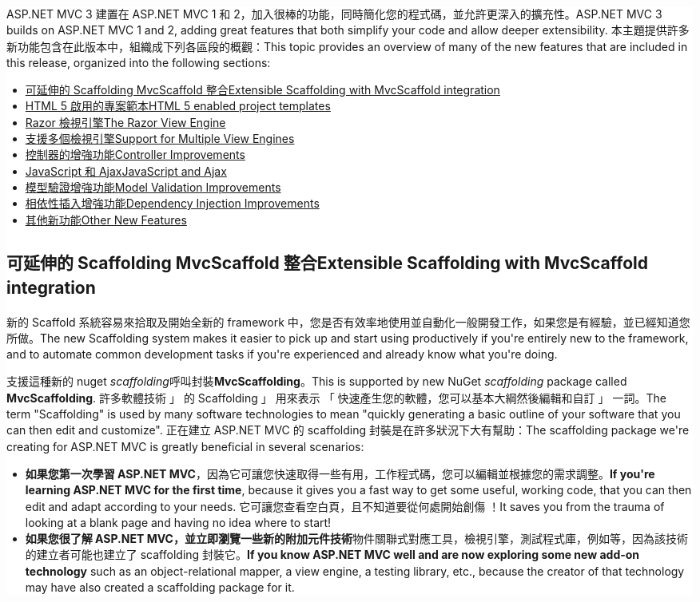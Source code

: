 <span data-ttu-id="6c23c-128">ASP.NET MVC 3 建置在 ASP.NET MVC 1 和 2，加入很棒的功能，同時簡化您的程式碼，並允許更深入的擴充性。</span><span class="sxs-lookup"><span data-stu-id="6c23c-128">ASP.NET MVC 3 builds on ASP.NET MVC 1 and 2, adding great features that both simplify your code and allow deeper extensibility.</span></span> <span data-ttu-id="6c23c-129">本主題提供許多新功能包含在此版本中，組織成下列各區段的概觀：</span><span class="sxs-lookup"><span data-stu-id="6c23c-129">This topic provides an overview of many of the new features that are included in this release, organized into the following sections:</span></span>

- [<span data-ttu-id="6c23c-130">可延伸的 Scaffolding MvcScaffold 整合</span><span class="sxs-lookup"><span data-stu-id="6c23c-130">Extensible Scaffolding with MvcScaffold integration</span></span>](#BM_MvcScaffolding)
- [<span data-ttu-id="6c23c-131">HTML 5 啟用的專案範本</span><span class="sxs-lookup"><span data-stu-id="6c23c-131">HTML 5 enabled project templates</span></span>](#BM_HTML5)
- [<span data-ttu-id="6c23c-132">Razor 檢視引擎</span><span class="sxs-lookup"><span data-stu-id="6c23c-132">The Razor View Engine</span></span>](#BM_TheRazorViewEngine)
- [<span data-ttu-id="6c23c-133">支援多個檢視引擎</span><span class="sxs-lookup"><span data-stu-id="6c23c-133">Support for Multiple View Engines</span></span>](#BM_Support_for_Multiple_View_Engines)
- [<span data-ttu-id="6c23c-134">控制器的增強功能</span><span class="sxs-lookup"><span data-stu-id="6c23c-134">Controller Improvements</span></span>](#BM_Controller_Improvements)
- [<span data-ttu-id="6c23c-135">JavaScript 和 Ajax</span><span class="sxs-lookup"><span data-stu-id="6c23c-135">JavaScript and Ajax</span></span>](#BM_JavaScript_and_Ajax_Improvements)
- [<span data-ttu-id="6c23c-136">模型驗證增強功能</span><span class="sxs-lookup"><span data-stu-id="6c23c-136">Model Validation Improvements</span></span>](#BM_Model_Validation_Improvements)
- [<span data-ttu-id="6c23c-137">相依性插入增強功能</span><span class="sxs-lookup"><span data-stu-id="6c23c-137">Dependency Injection Improvements</span></span>](#BM_Dependency_Injection_Improvements)
- [<span data-ttu-id="6c23c-138">其他新功能</span><span class="sxs-lookup"><span data-stu-id="6c23c-138">Other New Features</span></span>](#BM_Other_New_Features)

<a id="BM_MvcScaffolding"></a>

## <a name="extensible-scaffolding-with-mvcscaffold-integration"></a><span data-ttu-id="6c23c-139">可延伸的 Scaffolding MvcScaffold 整合</span><span class="sxs-lookup"><span data-stu-id="6c23c-139">Extensible Scaffolding with MvcScaffold integration</span></span>

<span data-ttu-id="6c23c-140">新的 Scaffold 系統容易來拾取及開始全新的 framework 中，您是否有效率地使用並自動化一般開發工作，如果您是有經驗，並已經知道您所做。</span><span class="sxs-lookup"><span data-stu-id="6c23c-140">The new Scaffolding system makes it easier to pick up and start using productively if you're entirely new to the framework, and to automate common development tasks if you're experienced and already know what you're doing.</span></span>

<span data-ttu-id="6c23c-141">支援這種新的 nuget *scaffolding*呼叫封裝**MvcScaffolding**。</span><span class="sxs-lookup"><span data-stu-id="6c23c-141">This is supported by new NuGet *scaffolding* package called **MvcScaffolding**.</span></span> <span data-ttu-id="6c23c-142">許多軟體技術 」 的 Scaffolding 」 用來表示 「 快速產生您的軟體，您可以基本大綱然後編輯和自訂 」 一詞。</span><span class="sxs-lookup"><span data-stu-id="6c23c-142">The term "Scaffolding" is used by many software technologies to mean "quickly generating a basic outline of your software that you can then edit and customize".</span></span> <span data-ttu-id="6c23c-143">正在建立 ASP.NET MVC 的 scaffolding 封裝是在許多狀況下大有幫助：</span><span class="sxs-lookup"><span data-stu-id="6c23c-143">The scaffolding package we're creating for ASP.NET MVC is greatly beneficial in several scenarios:</span></span>

- <span data-ttu-id="6c23c-144">**如果您第一次學習 ASP.NET MVC**，因為它可讓您快速取得一些有用，工作程式碼，您可以編輯並根據您的需求調整。</span><span class="sxs-lookup"><span data-stu-id="6c23c-144">**If you're learning ASP.NET MVC for the first time**, because it gives you a fast way to get some useful, working code, that you can then edit and adapt according to your needs.</span></span> <span data-ttu-id="6c23c-145">它可讓您查看空白頁，且不知道要從何處開始創傷 ！</span><span class="sxs-lookup"><span data-stu-id="6c23c-145">It saves you from the trauma of looking at a blank page and having no idea where to start!</span></span>
- <span data-ttu-id="6c23c-146">**如果您很了解 ASP.NET MVC，並立即瀏覽一些新的附加元件技術**物件關聯式對應工具，檢視引擎，測試程式庫，例如等，因為該技術的建立者可能也建立了 scaffolding 封裝它。</span><span class="sxs-lookup"><span data-stu-id="6c23c-146">**If you know ASP.NET MVC well and are now exploring some new add-on technology** such as an object-relational mapper, a view engine, a testing library, etc., because the creator of that technology may have also created a scaffolding package for it.</span></span>